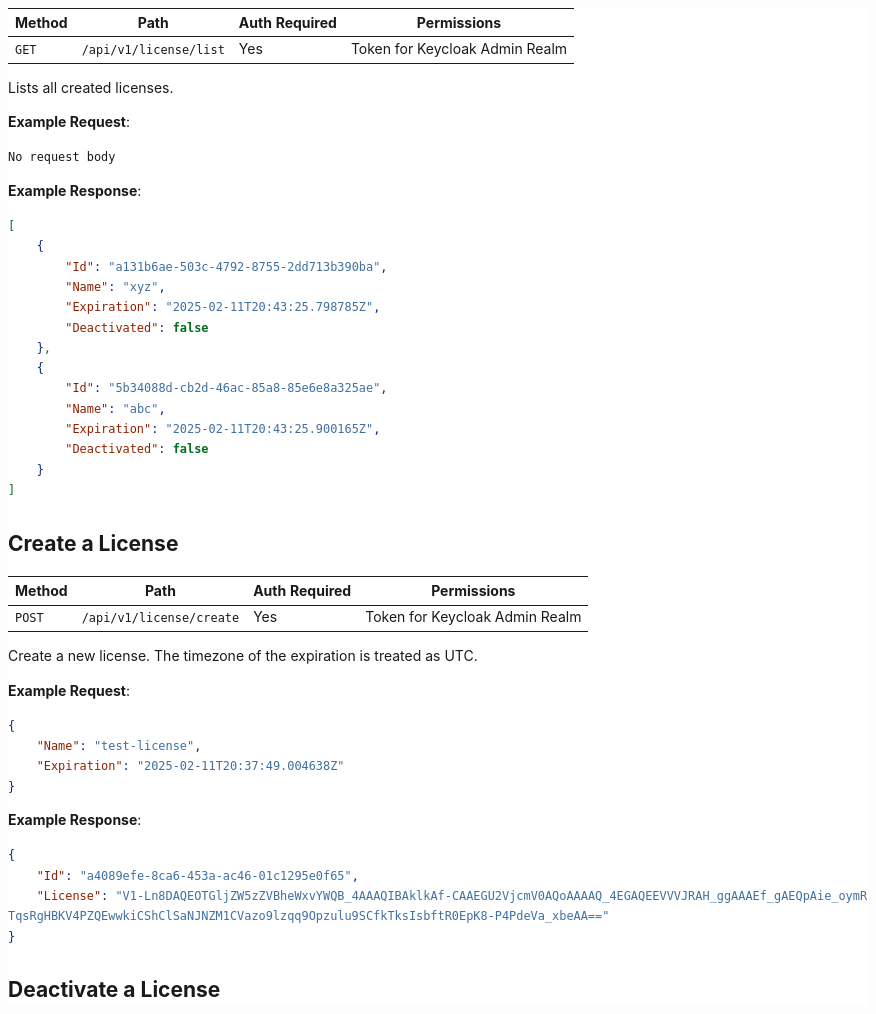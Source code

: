 | Method | Path | Auth Required | Permissions |
| ------ | ---- | ------------- | ----------  |
| `GET` | `/api/v1/license/list` | Yes | Token for Keycloak Admin Realm |

Lists all created licenses. 

__Example Request__: 
```
No request body
```
__Example Response__:
```json
[
    {
        "Id": "a131b6ae-503c-4792-8755-2dd713b390ba",
        "Name": "xyz",
        "Expiration": "2025-02-11T20:43:25.798785Z",
        "Deactivated": false
    },
    {
        "Id": "5b34088d-cb2d-46ac-85a8-85e6e8a325ae",
        "Name": "abc",
        "Expiration": "2025-02-11T20:43:25.900165Z",
        "Deactivated": false
    }
]
```

## Create a License

| Method | Path | Auth Required | Permissions |
| ------ | ---- | ------------- | ----------  |
| `POST` | `/api/v1/license/create` | Yes | Token for Keycloak Admin Realm |

Create a new license. The timezone of the expiration is treated as UTC. 

__Example Request__: 
```json
{
    "Name": "test-license",
    "Expiration": "2025-02-11T20:37:49.004638Z"
}
```
__Example Response__:
```json
{
    "Id": "a4089efe-8ca6-453a-ac46-01c1295e0f65",
    "License": "V1-Ln8DAQEOTGljZW5zZVBheWxvYWQB_4AAAQIBAklkAf-CAAEGU2VjcmV0AQoAAAAQ_4EGAQEEVVVJRAH_ggAAAEf_gAEQpAie_oymRTqsRgHBKV4PZQEwwkiCShClSaNJNZM1CVazo9lzqq9Opzulu9SCfkTksIsbftR0EpK8-P4PdeVa_xbeAA=="
}
```

## Deactivate a License
